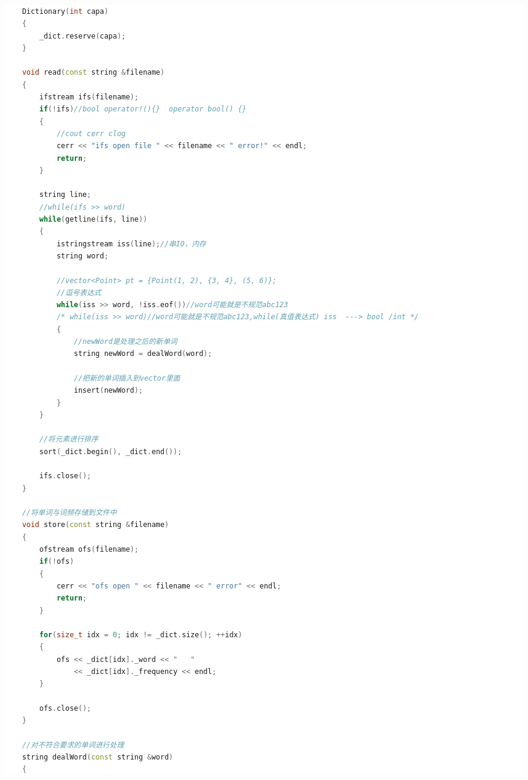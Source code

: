 ```c++
    Dictionary(int capa)
    {
        _dict.reserve(capa);
    }

    void read(const string &filename)
    {
        ifstream ifs(filename);
        if(!ifs)//bool operator!(){}  operator bool() {}
        {
            //cout cerr clog
            cerr << "ifs open file " << filename << " error!" << endl;
            return;
        }

        string line;
        //while(ifs >> word)
        while(getline(ifs, line))
        {
            istringstream iss(line);//串IO，内存
            string word;

            //vector<Point> pt = {Point(1, 2), {3, 4}, (5, 6)};
            //逗号表达式
            while(iss >> word, !iss.eof())//word可能就是不规范abc123
            /* while(iss >> word)//word可能就是不规范abc123,while(真值表达式) iss  ---> bool /int */
            {
                //newWord是处理之后的新单词
                string newWord = dealWord(word);

                //把新的单词插入到vector里面
                insert(newWord);
            }
        }

        //将元素进行排序
        sort(_dict.begin(), _dict.end());

        ifs.close();
    }

    //将单词与词频存储到文件中
    void store(const string &filename)
    {
        ofstream ofs(filename);
        if(!ofs)
        {
            cerr << "ofs open " << filename << " error" << endl;
            return;
        }

        for(size_t idx = 0; idx != _dict.size(); ++idx)
        {
            ofs << _dict[idx]._word << "   " 
                << _dict[idx]._frequency << endl;
        }

        ofs.close();
    }

    //对不符合要求的单词进行处理
    string dealWord(const string &word)
    {
```